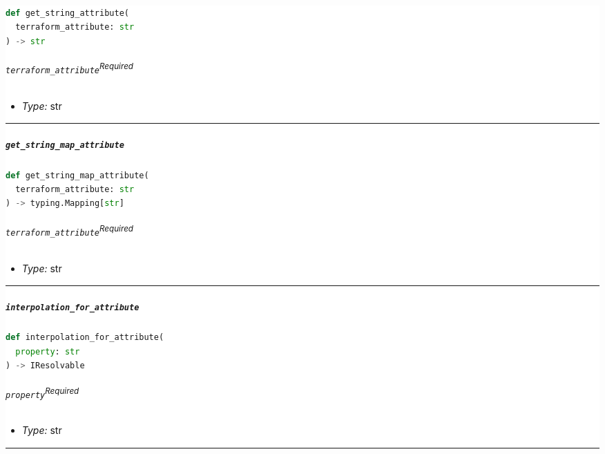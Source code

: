 ```python
def get_string_attribute(
  terraform_attribute: str
) -> str
```

###### `terraform_attribute`<sup>Required</sup> <a name="terraform_attribute" id="@cdktf/provider-cloudflare.dataCloudflareApiTokens.DataCloudflareApiTokensResultConditionRequestIpOutputReference.getStringAttribute.parameter.terraformAttribute"></a>

- *Type:* str

---

##### `get_string_map_attribute` <a name="get_string_map_attribute" id="@cdktf/provider-cloudflare.dataCloudflareApiTokens.DataCloudflareApiTokensResultConditionRequestIpOutputReference.getStringMapAttribute"></a>

```python
def get_string_map_attribute(
  terraform_attribute: str
) -> typing.Mapping[str]
```

###### `terraform_attribute`<sup>Required</sup> <a name="terraform_attribute" id="@cdktf/provider-cloudflare.dataCloudflareApiTokens.DataCloudflareApiTokensResultConditionRequestIpOutputReference.getStringMapAttribute.parameter.terraformAttribute"></a>

- *Type:* str

---

##### `interpolation_for_attribute` <a name="interpolation_for_attribute" id="@cdktf/provider-cloudflare.dataCloudflareApiTokens.DataCloudflareApiTokensResultConditionRequestIpOutputReference.interpolationForAttribute"></a>

```python
def interpolation_for_attribute(
  property: str
) -> IResolvable
```

###### `property`<sup>Required</sup> <a name="property" id="@cdktf/provider-cloudflare.dataCloudflareApiTokens.DataCloudflareApiTokensResultConditionRequestIpOutputReference.interpolationForAttribute.parameter.property"></a>

- *Type:* str

---
